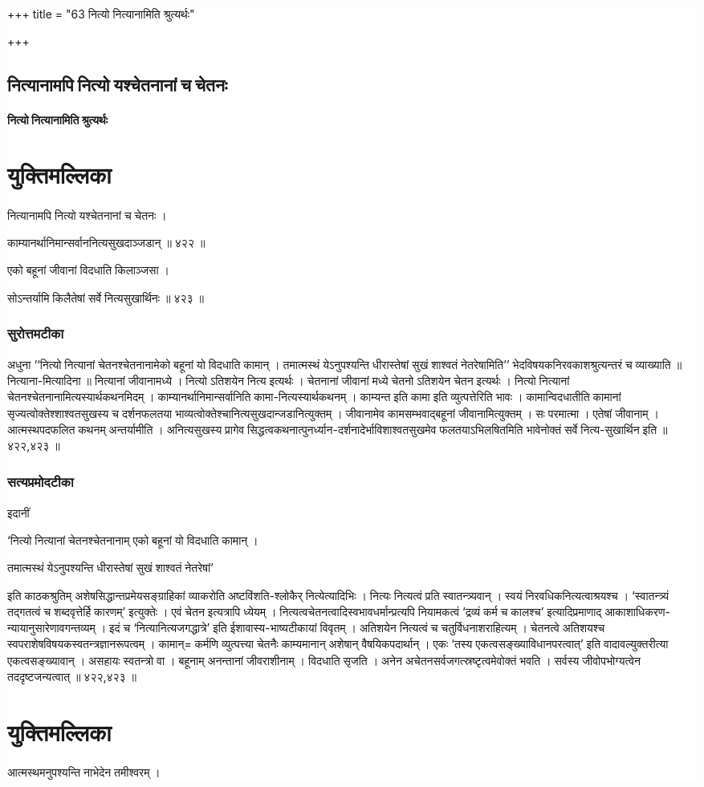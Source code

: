 +++
title = "63 नित्यो नित्यानामिति श्रुत्यर्थः"

+++


## नित्यानामपि नित्यो यश्चेतनानां च चेतनः

**नित्यो नित्यानामिति श्रुत्यर्थः**

# **युक्तिमल्लिका**

नित्यानामपि नित्यो यश्चेतनानां च चेतनः ।

काम्यानर्थानिमान्सर्वाननित्यसुखदाञ्जडान् ॥ ४२२ ॥

एको बहूनां जीवानां विदधाति किलाञ्जसा ।

सोऽन्तर्यामि किलैतेषां सर्वे नित्यसुखार्थिनः ॥ ४२३ ॥

### **सुरोत्तमटीका**

अधुना ‘‘नित्यो नित्यानां चेतनश्चेतनानामेको बहूनां यो विदधाति कामान् । तमात्मस्थं येऽनुपश्यन्ति धीरास्तेषां सुखं शाश्वतं नेतरेषामिति’’ भेदविषयकनिरवकाशश्रुत्यन्तरं च व्याख्याति ॥ नित्याना-मित्यादिना ॥ नित्यानां जीवानामध्ये । नित्यो ऽतिशयेन नित्य इत्यर्थः । चेतनानां जीवानां मध्ये चेतनो ऽतिशयेन चेतन इत्यर्थः । नित्यो नित्यानां चेतनश्चेतनानामित्यस्यार्थकथनमिदम् । काम्यानर्थानिमान्सर्वानिति कामा-नित्यस्यार्थकथनम् । काम्यन्त इति कामा इति व्युत्पत्तेरिति भावः । कामान्विदधातीति कामानां सृज्यत्वोक्तेश्शाश्वतसुखस्य च दर्शनफलतया भाव्यत्वोक्तेश्चानित्यसुखदान्जडानित्युक्तम् । जीवानामेव कामसम्भवाद्बहूनां जीवानामित्युक्तम् । सः परमात्मा । एतेषां जीवानाम् । आत्मस्थपदफलित कथनम् अन्तर्यामीति । अनित्यसुखस्य प्रागेव सिद्धत्वकथनात्पुनर्ध्यान-दर्शनादेर्भाविशाश्वतसुखमेव फलतयाऽभिलषितमिति भावेनोक्तं सर्वे नित्य-सुखार्थिन इति ॥ ४२२,४२३ ॥

### **सत्यप्रमोदटीका**

इदानीं

‘नित्यो नित्यानां चेतनश्चेतनानाम् एको बहूनां यो विदधाति कामान् ।

तमात्मस्थं येऽनुपश्यन्ति धीरास्तेषां सुखं शाश्वतं नेतरेषां’

इति काठकश्रुतिम् अशेषसिद्धान्तप्रमेयसङ्ग्राहिकां व्याकरोति अष्टविंशति-श्लोकैर् नित्येत्यादिभिः । नित्यः नित्यत्वं प्रति स्वातन्त्र्यवान् । स्वयं निरवधिकनित्यत्वाश्रयश्च । ‘स्वातन्त्र्यं तद्गतत्वं च शब्दवृत्तेर्हि कारणम्’ इत्युक्तेः । एवं चेतन इत्यत्रापि ध्येयम् । नित्यत्वचेतनत्वादिस्वभावधर्मान्प्रत्यपि नियामकत्वं ‘द्रव्यं कर्म च कालश्च’ इत्यादिप्रमाणाद् आकाशाधिकरण-न्यायानुसारेणावगन्तव्यम् । इदं च ‘नित्यानित्यजगद्धात्रे’ इति ईशावास्य-भाष्यटीकायां विवृतम् । अतिशयेन नित्यत्वं च चतुर्विधनाशराहित्यम् । चेतनत्वे अतिशयश्च स्वपराशेषविषयकस्वतन्त्रज्ञानरूपत्वम् । कामान्= कर्मणि व्युत्पत्त्या चेतनैः काम्यमानान् अशेषान् वैषयिकपदार्थान् । एकः ‘तस्य एकत्वसङ्ख्याविधानपरत्वात्’ इति वादावल्युक्तरीत्या एकत्वसङ्ख्यावान् । असहायः स्वतन्त्रो वा । बहूनाम् अनन्तानां जीवराशीनाम् । विदधाति सृजति । अनेन अचेतनसर्वजगत्स्रष्टृत्वमेवोक्तं भवति । सर्वस्य जीवोपभोग्यत्वेन तददृष्टजन्यत्वात् ॥ ४२२,४२३ ॥

# **युक्तिमल्लिका**

आत्मस्थमनुपश्यन्ति नाभेदेन तमीश्वरम् ।
